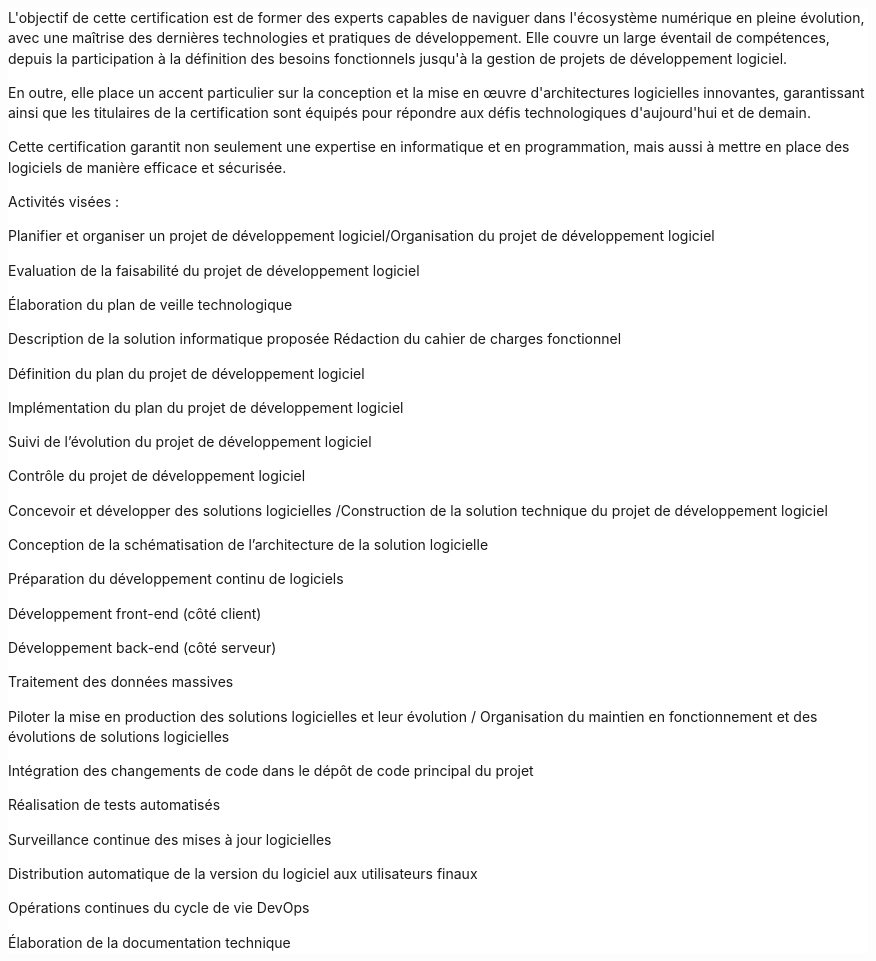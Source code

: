 L'objectif de cette certification est de former des experts capables de naviguer dans l'écosystème numérique en pleine évolution, avec une maîtrise des dernières technologies et pratiques de développement. Elle couvre un large éventail de compétences, depuis la participation à la définition des besoins fonctionnels jusqu'à la gestion de projets de développement logiciel.

En outre, elle place un accent particulier sur la conception et la mise en œuvre d'architectures logicielles innovantes, garantissant ainsi que les titulaires de la certification sont équipés pour répondre aux défis technologiques d'aujourd'hui et de demain.

Cette certification garantit non seulement une expertise en informatique et en programmation, mais aussi à mettre en place des logiciels de manière efficace et sécurisée.

Activités visées :

Planifier et organiser un projet de développement logiciel/Organisation du projet de développement logiciel

Evaluation de la faisabilité du projet de développement logiciel

Élaboration du plan de veille technologique

Description de la solution informatique proposée Rédaction du cahier de charges fonctionnel

Définition du plan du projet de développement logiciel

Implémentation du plan du projet de développement logiciel

Suivi de l’évolution du projet de développement logiciel

Contrôle du projet de développement logiciel

 

Concevoir et développer des solutions logicielles /Construction de la solution technique du projet de développement logiciel

Conception de la schématisation de l’architecture de la solution logicielle

Préparation du développement continu de logiciels

Développement front-end (côté client)

Développement back-end (côté serveur)

Traitement des données massives

 

Piloter la mise en production des solutions logicielles et leur évolution / Organisation du maintien en fonctionnement et des évolutions de solutions logicielles

Intégration des changements de code dans le dépôt de code principal du projet

Réalisation de tests automatisés

Surveillance continue des mises à jour logicielles

Distribution automatique de la version du logiciel aux utilisateurs finaux

Opérations continues du cycle de vie DevOps

Élaboration de la documentation technique

 
